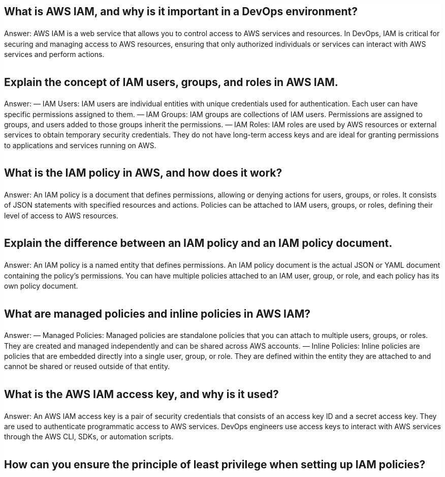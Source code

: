 ## What is AWS IAM, and why is it important in a DevOps environment?

Answer: AWS IAM is a web service that allows you to control access to AWS services and resources. In DevOps, IAM is critical for securing and managing access to AWS resources, ensuring that only authorized individuals or services can interact with AWS services and perform actions.

## Explain the concept of IAM users, groups, and roles in AWS IAM.

Answer:
— IAM Users: IAM users are individual entities with unique credentials used for authentication. Each user can have specific permissions assigned to them.
— IAM Groups: IAM groups are collections of IAM users. Permissions are assigned to groups, and users added to those groups inherit the permissions.
— IAM Roles: IAM roles are used by AWS resources or external services to obtain temporary security credentials. They do not have long-term access keys and are ideal for granting permissions to applications and services running on AWS.

## What is the IAM policy in AWS, and how does it work?

Answer: An IAM policy is a document that defines permissions, allowing or denying actions for users, groups, or roles. It consists of JSON statements with specified resources and actions. Policies can be attached to IAM users, groups, or roles, defining their level of access to AWS resources.

## Explain the difference between an IAM policy and an IAM policy document.

Answer: An IAM policy is a named entity that defines permissions. An IAM policy document is the actual JSON or YAML document containing the policy’s permissions. You can have multiple policies attached to an IAM user, group, or role, and each policy has its own policy document.

## What are managed policies and inline policies in AWS IAM?

Answer:
— Managed Policies: Managed policies are standalone policies that you can attach to multiple users, groups, or roles. They are created and managed independently and can be shared across AWS accounts.
— Inline Policies: Inline policies are policies that are embedded directly into a single user, group, or role. They are defined within the entity they are attached to and cannot be shared or reused outside of that entity.

## What is the AWS IAM access key, and why is it used?

Answer: An AWS IAM access key is a pair of security credentials that consists of an access key ID and a secret access key. They are used to authenticate programmatic access to AWS services. DevOps engineers use access keys to interact with AWS services through the AWS CLI, SDKs, or automation scripts.

## How can you ensure the principle of least privilege when setting up IAM policies?
